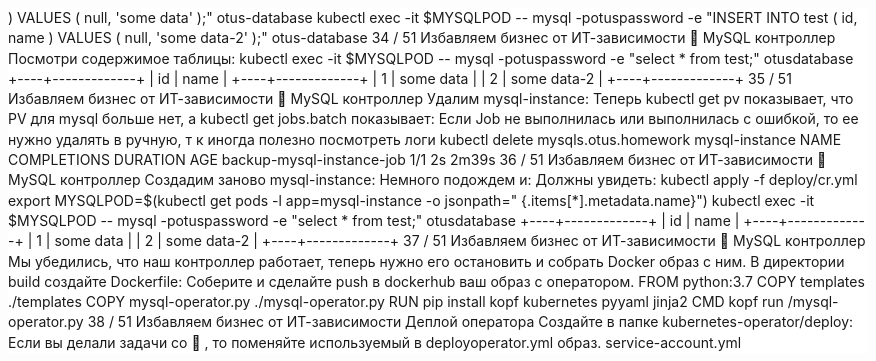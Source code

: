 ) VALUES ( null, 'some data' );" otus-database
kubectl exec -it $MYSQLPOD -- mysql -potuspassword -e "INSERT INTO test ( id, name )
VALUES ( null, 'some data-2' );" otus-database
34 / 51
Избавляем бизнес от ИТ-зависимости
🐍 MySQL контроллер
Посмотри содержимое таблицы:
kubectl exec -it $MYSQLPOD -- mysql -potuspassword -e "select * from test;" otusdatabase
+----+-------------+
| id | name |
+----+-------------+
| 1 | some data |
| 2 | some data-2 |
+----+-------------+
35 / 51
Избавляем бизнес от ИТ-зависимости
🐍 MySQL контроллер
Удалим mysql-instance:
Теперь kubectl get pv показывает, что PV для mysql больше нет, а
kubectl get jobs.batch показывает:
Если Job не выполнилась или выполнилась с ошибкой, то ее нужно
удалять в ручную, т к иногда полезно посмотреть логи
kubectl delete mysqls.otus.homework mysql-instance
NAME COMPLETIONS DURATION AGE
backup-mysql-instance-job 1/1 2s 2m39s
36 / 51
Избавляем бизнес от ИТ-зависимости
🐍 MySQL контроллер
Создадим заново mysql-instance:
Немного подождем и:
Должны увидеть:
kubectl apply -f deploy/cr.yml
export MYSQLPOD=$(kubectl get pods -l app=mysql-instance -o jsonpath="
{.items[*].metadata.name}")
kubectl exec -it $MYSQLPOD -- mysql -potuspassword -e "select * from test;" otusdatabase
+----+-------------+
| id | name |
+----+-------------+
| 1 | some data |
| 2 | some data-2 |
+----+-------------+
37 / 51
Избавляем бизнес от ИТ-зависимости
🐍 MySQL контроллер
Мы убедились, что наш контроллер работает, теперь нужно его
остановить и собрать Docker образ с ним. В директории build создайте
Dockerfile:
Соберите и сделайте push в dockerhub ваш образ с оператором.
FROM python:3.7
COPY templates ./templates
COPY mysql-operator.py ./mysql-operator.py
RUN pip install kopf kubernetes pyyaml jinja2
CMD kopf run /mysql-operator.py
38 / 51
Избавляем бизнес от ИТ-зависимости
Деплой оператора
Создайте в папке kubernetes-operator/deploy:
Если вы делали задачи со 🐍 , то поменяйте используемый в deployoperator.yml образ.
service-account.yml